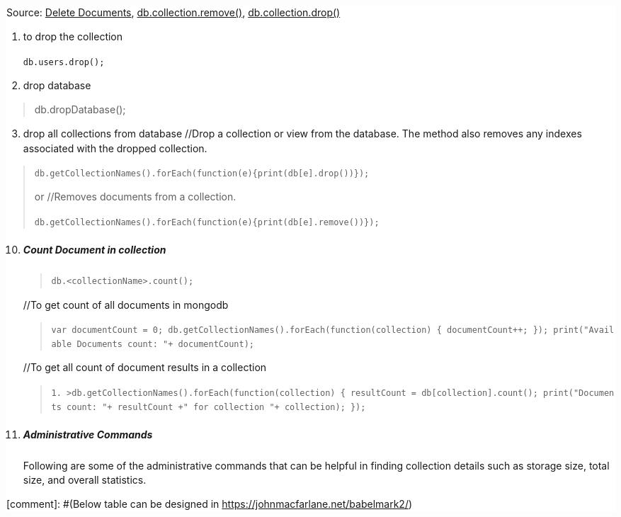    Source: [Delete Documents](https://docs.mongodb.com/v3.2/tutorial/remove-documents/), [db.collection.remove()](https://docs.mongodb.com/manual/reference/method/db.collection.remove/), [db.collection.drop()](https://docs.mongodb.com/manual/reference/method/db.collection.drop/)

   1. to drop the collection 

      ```
      db.users.drop();
      ```

      

   2. drop database

   >db.dropDatabase();

   3. drop all collections from database
      //Drop a collection or view from the database. The method also removes any indexes associated with the dropped collection.

   >```
   >db.getCollectionNames().forEach(function(e){print(db[e].drop())});
   >```
   >
   >
   >or
   >//Removes documents from a collection.
   >
   >```
   >db.getCollectionNames().forEach(function(e){print(db[e].remove())});
   >```
   >
   >

10. ##### Count Document in collection

    >```
    >db.<collectionName>.count();
    >```

    //To get count of all documents in mongodb

    > ```
    > var documentCount = 0; db.getCollectionNames().forEach(function(collection) { documentCount++; }); print("Available Documents count: "+ documentCount);
    > ```

    //To get all count of document results in a collection

    >```
    >1. >db.getCollectionNames().forEach(function(collection) { resultCount = db[collection].count(); print("Documents count: "+ resultCount +" for collection "+ collection); });
    >```

11. ##### Administrative Commands

    Following are some of the administrative commands that can be helpful in finding collection details such as storage size, total size, and overall statistics.


   [comment]: #(Below table can be designed in https://johnmacfarlane.net/babelmark2/)